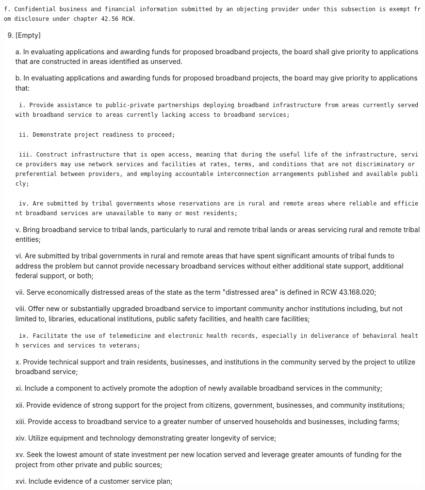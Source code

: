     f. Confidential business and financial information submitted by an objecting provider under this subsection is exempt from disclosure under chapter 42.56 RCW.

9. [Empty]

    a. In evaluating applications and awarding funds for proposed broadband projects, the board shall give priority to applications that are constructed in areas identified as unserved.

    b. In evaluating applications and awarding funds for proposed broadband projects, the board may give priority to applications that:

        i. Provide assistance to public-private partnerships deploying broadband infrastructure from areas currently served with broadband service to areas currently lacking access to broadband services;

        ii. Demonstrate project readiness to proceed;

        iii. Construct infrastructure that is open access, meaning that during the useful life of the infrastructure, service providers may use network services and facilities at rates, terms, and conditions that are not discriminatory or preferential between providers, and employing accountable interconnection arrangements published and available publicly;

        iv. Are submitted by tribal governments whose reservations are in rural and remote areas where reliable and efficient broadband services are unavailable to many or most residents;

    v. Bring broadband service to tribal lands, particularly to rural and remote tribal lands or areas servicing rural and remote tribal entities;

    vi. Are submitted by tribal governments in rural and remote areas that have spent significant amounts of tribal funds to address the problem but cannot provide necessary broadband services without either additional state support, additional federal support, or both;

    vii. Serve economically distressed areas of the state as the term "distressed area" is defined in RCW 43.168.020;

    viii. Offer new or substantially upgraded broadband service to important community anchor institutions including, but not limited to, libraries, educational institutions, public safety facilities, and health care facilities;

        ix. Facilitate the use of telemedicine and electronic health records, especially in deliverance of behavioral health services and services to veterans;

    x. Provide technical support and train residents, businesses, and institutions in the community served by the project to utilize broadband service;

    xi. Include a component to actively promote the adoption of newly available broadband services in the community;

    xii. Provide evidence of strong support for the project from citizens, government, businesses, and community institutions;

    xiii. Provide access to broadband service to a greater number of unserved households and businesses, including farms;

    xiv. Utilize equipment and technology demonstrating greater longevity of service;

    xv. Seek the lowest amount of state investment per new location served and leverage greater amounts of funding for the project from other private and public sources;

    xvi. Include evidence of a customer service plan;
